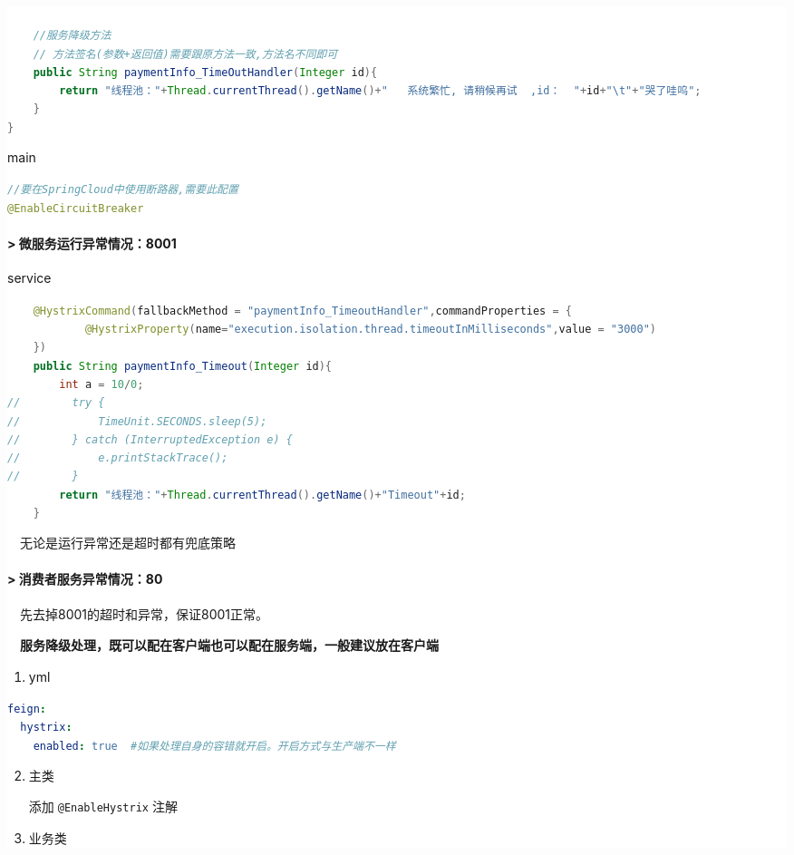 ```java

    //服务降级方法
    // 方法签名(参数+返回值)需要跟原方法一致,方法名不同即可
    public String paymentInfo_TimeOutHandler(Integer id){
        return "线程池："+Thread.currentThread().getName()+"   系统繁忙, 请稍候再试  ,id：  "+id+"\t"+"哭了哇呜";
    }
}
```

main

```java
//要在SpringCloud中使用断路器,需要此配置
@EnableCircuitBreaker
```

#### >  微服务运行异常情况：8001

service

```java
    @HystrixCommand(fallbackMethod = "paymentInfo_TimeoutHandler",commandProperties = {
            @HystrixProperty(name="execution.isolation.thread.timeoutInMilliseconds",value = "3000")
    })
    public String paymentInfo_Timeout(Integer id){
        int a = 10/0;
//        try {
//            TimeUnit.SECONDS.sleep(5);
//        } catch (InterruptedException e) {
//            e.printStackTrace();
//        }
        return "线程池："+Thread.currentThread().getName()+"Timeout"+id;
    }
```

&emsp;无论是运行异常还是超时都有兜底策略

#### > 消费者服务异常情况：80

&emsp;先去掉8001的超时和异常，保证8001正常。

&emsp;**服务降级处理，既可以配在客户端也可以配在服务端，一般建议放在客户端**

1. yml

```yml
feign:
  hystrix:
    enabled: true  #如果处理自身的容错就开启。开启方式与生产端不一样
```

2. 主类

   添加 `@EnableHystrix` 注解

3. 业务类
